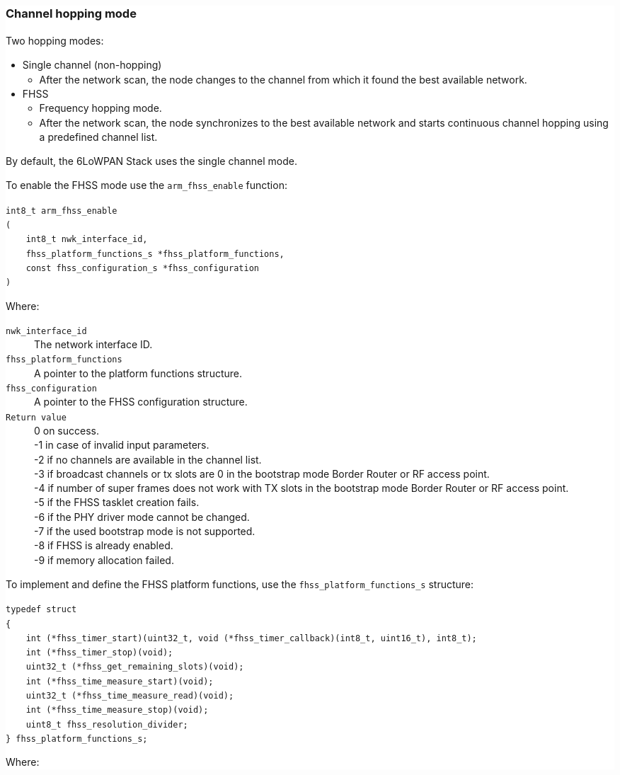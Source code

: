 ### Channel hopping mode

Two hopping modes:

- Single channel (non-hopping)
	* After the network scan, the node changes to the channel from which it found the best available network.
- FHSS
	* Frequency hopping mode.
	* After the network scan, the node synchronizes to the best available network and starts continuous channel hopping using a predefined channel list.

By default, the 6LoWPAN Stack uses the single channel mode. 

To enable the FHSS mode use the `arm_fhss_enable` function:

```
int8_t arm_fhss_enable
(
	int8_t nwk_interface_id,
	fhss_platform_functions_s *fhss_platform_functions,
	const fhss_configuration_s *fhss_configuration
)
```
Where:

<dl>
<dt><code>nwk_interface_id</code></dt>
<dd>The network interface ID.</dd>

<dt><code>fhss_platform_functions</code></dt>
<dd>A pointer to the platform functions structure.</dd>

<dt><code>fhss_configuration</code></dt>
<dd>A pointer to the FHSS configuration structure.</dd>

<dt><code>Return value</code></dt>
<dd> 0 on success.</dd>
<dd>-1 in case of invalid input parameters.</dd>
<dd>-2 if no channels are available in the channel list.</dd>
<dd>-3 if broadcast channels or tx slots are 0 in the bootstrap mode Border Router or RF access point.</dd>
<dd>-4 if number of super frames does not work with TX slots in the bootstrap mode Border Router or RF access point.</dd>
<dd>-5 if the FHSS tasklet creation fails.</dd>
<dd>-6 if the PHY driver mode cannot be changed.</dd>
<dd>-7 if the used bootstrap mode is not supported.</dd>
<dd>-8 if FHSS is already enabled.</dd>
<dd>-9 if memory allocation failed.</dd>
</dl>

To implement and define the FHSS platform functions, use the `fhss_platform_functions_s` structure:

```
typedef struct
{
    int (*fhss_timer_start)(uint32_t, void (*fhss_timer_callback)(int8_t, uint16_t), int8_t);
    int (*fhss_timer_stop)(void);
    uint32_t (*fhss_get_remaining_slots)(void);
    int (*fhss_time_measure_start)(void);
    uint32_t (*fhss_time_measure_read)(void);
    int (*fhss_time_measure_stop)(void);
    uint8_t fhss_resolution_divider;
} fhss_platform_functions_s;
```
Where:
